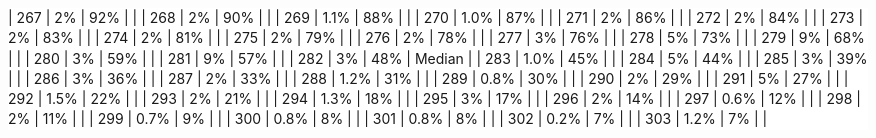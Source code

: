 | 267 | 2% | 92% |  |
| 268 | 2% | 90% |  |
| 269 | 1.1% | 88% |  |
| 270 | 1.0% | 87% |  |
| 271 | 2% | 86% |  |
| 272 | 2% | 84% |  |
| 273 | 2% | 83% |  |
| 274 | 2% | 81% |  |
| 275 | 2% | 79% |  |
| 276 | 2% | 78% |  |
| 277 | 3% | 76% |  |
| 278 | 5% | 73% |  |
| 279 | 9% | 68% |  |
| 280 | 3% | 59% |  |
| 281 | 9% | 57% |  |
| 282 | 3% | 48% | Median |
| 283 | 1.0% | 45% |  |
| 284 | 5% | 44% |  |
| 285 | 3% | 39% |  |
| 286 | 3% | 36% |  |
| 287 | 2% | 33% |  |
| 288 | 1.2% | 31% |  |
| 289 | 0.8% | 30% |  |
| 290 | 2% | 29% |  |
| 291 | 5% | 27% |  |
| 292 | 1.5% | 22% |  |
| 293 | 2% | 21% |  |
| 294 | 1.3% | 18% |  |
| 295 | 3% | 17% |  |
| 296 | 2% | 14% |  |
| 297 | 0.6% | 12% |  |
| 298 | 2% | 11% |  |
| 299 | 0.7% | 9% |  |
| 300 | 0.8% | 8% |  |
| 301 | 0.8% | 8% |  |
| 302 | 0.2% | 7% |  |
| 303 | 1.2% | 7% |  |